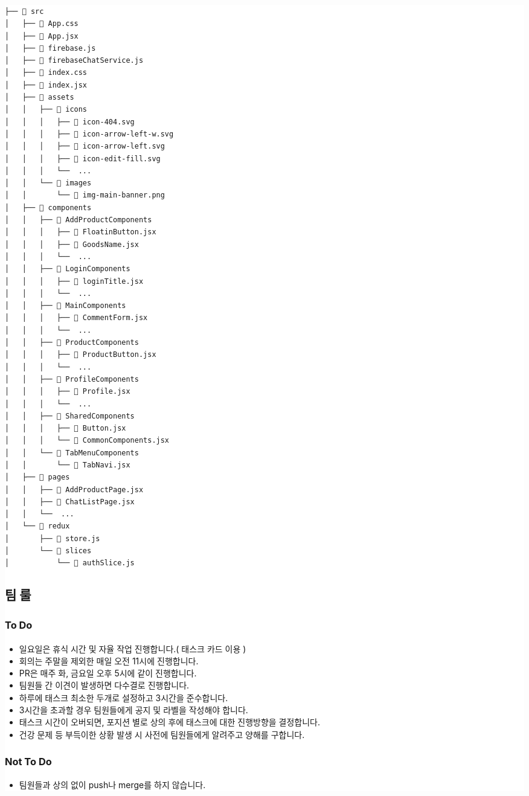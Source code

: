 ```
├── 📂 src
│   ├── 📄 App.css
│   ├── 📄 App.jsx
│   ├── 📄 firebase.js
│   ├── 📄 firebaseChatService.js
│   ├── 📄 index.css
│   ├── 📄 index.jsx
│   ├── 📂 assets
│   │   ├── 📂 icons
│   │   │   ├── 📄 icon-404.svg
│   │   │   ├── 📄 icon-arrow-left-w.svg
│   │   │   ├── 📄 icon-arrow-left.svg
│   │   │   ├── 📄 icon-edit-fill.svg
│   │   │   └──  ...
│   │   └── 📂 images
│   │       └── 📄 img-main-banner.png
│   ├── 📂 components
│   │   ├── 📂 AddProductComponents
│   │   │   ├── 📄 FloatinButton.jsx
│   │   │   ├── 📄 GoodsName.jsx
│   │   │   └──  ...
│   │   ├── 📂 LoginComponents
│   │   │   ├── 📄 loginTitle.jsx
│   │   │   └──  ...
│   │   ├── 📂 MainComponents
│   │   │   ├── 📄 CommentForm.jsx
│   │   │   └──  ...
│   │   ├── 📂 ProductComponents
│   │   │   ├── 📄 ProductButton.jsx
│   │   │   └──  ...
│   │   ├── 📂 ProfileComponents
│   │   │   ├── 📄 Profile.jsx
│   │   │   └──  ...
│   │   ├── 📂 SharedComponents
│   │   │   ├── 📄 Button.jsx
│   │   │   └── 📄 CommonComponents.jsx
│   │   └── 📂 TabMenuComponents
│   │       └── 📄 TabNavi.jsx
│   ├── 📂 pages
│   │   ├── 📄 AddProductPage.jsx
│   │   ├── 📄 ChatListPage.jsx
│   │   └──  ...
│   └── 📂 redux
│       ├── 📄 store.js
│       └── 📂 slices
│           └── 📄 authSlice.js

```
## 팀 룰
### To Do
* 일요일은 휴식 시간 및 자율 작업 진행합니다.( 태스크 카드 이용 )
* 회의는 주말을 제외한 매일 오전 11시에 진행합니다.
* PR은 매주 화, 금요일 오후 5시에 같이 진행합니다.
* 팀원들 간 이견이 발생하면 다수결로 진행합니다.
* 하루에 태스크 최소한 두개로 설정하고 3시간을 준수합니다.
* 3시간을 초과할 경우 팀원들에게 공지 및 라벨을 작성해야 합니다.
* 태스크 시간이 오버되면, 포지션 별로 상의 후에 태스크에 대한 진행방향을 결정합니다.
* 건강 문제 등 부득이한 상황 발생 시 사전에 팀원들에게 알려주고 양해를 구합니다.
### Not To Do
* 팀원들과 상의 없이 push나 merge를 하지 않습니다.